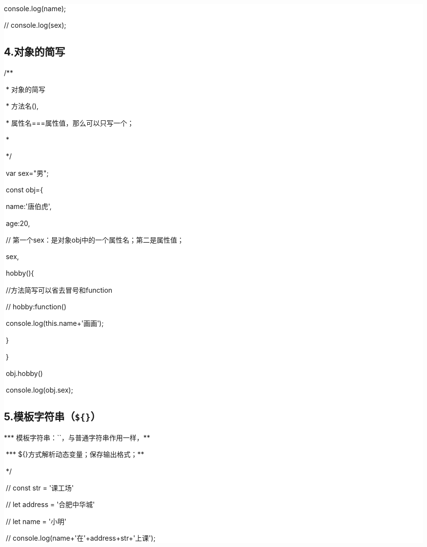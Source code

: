  console.log(name);

//  console.log(sex);

## 4.对象的简写

   /** 

​     * 对象的简写 

​     *   方法名(),

​     *   属性名===属性值，那么可以只写一个；

​     *   

​     */ 

​    var sex="男";

​    const obj={

​        name:'唐伯虎',

​        age:20,

​        // 第一个sex：是对象obj中的一个属性名；第二是属性值；

​        sex,

​        hobby(){

​		 //方法简写可以省去冒号和function

​            // hobby:function()

​           console.log(this.name+'画画'); 

​        }

​    }

​    obj.hobby()

​    console.log(obj.sex);

## 5.模板字符串（`${}`）

  *** 模板字符串：``，与普通字符串作用一样，**

​         ***    ${}方式解析动态变量；保存输出格式；**

​         */ 

​        // const str = '课工场'

​        // let address = '合肥中华城'

​        // let name = '小明'

 

​        // console.log(name+'在'+address+str+'上课');
